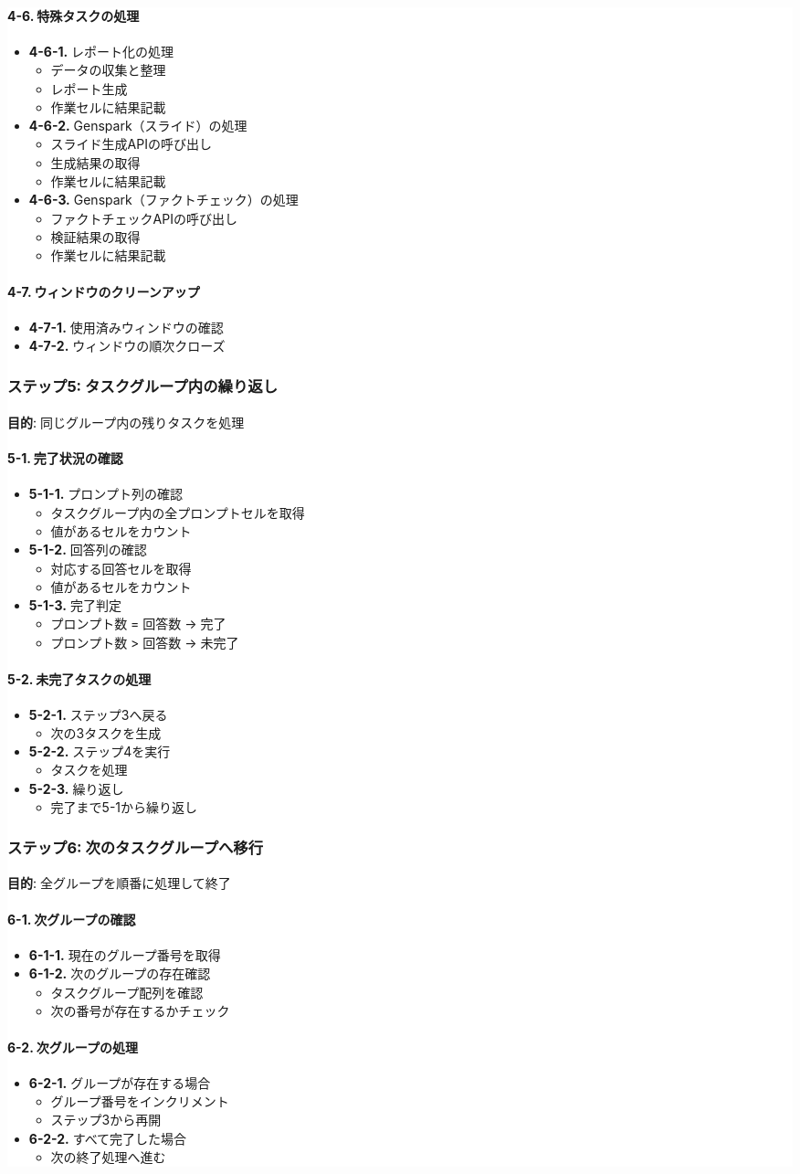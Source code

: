 #### 4-6. 特殊タスクの処理
- **4-6-1.** レポート化の処理
  - データの収集と整理
  - レポート生成
  - 作業セルに結果記載
- **4-6-2.** Genspark（スライド）の処理
  - スライド生成APIの呼び出し
  - 生成結果の取得
  - 作業セルに結果記載
- **4-6-3.** Genspark（ファクトチェック）の処理
  - ファクトチェックAPIの呼び出し
  - 検証結果の取得
  - 作業セルに結果記載

#### 4-7. ウィンドウのクリーンアップ
- **4-7-1.** 使用済みウィンドウの確認
- **4-7-2.** ウィンドウの順次クローズ

### ステップ5: タスクグループ内の繰り返し
**目的**: 同じグループ内の残りタスクを処理

#### 5-1. 完了状況の確認
- **5-1-1.** プロンプト列の確認
  - タスクグループ内の全プロンプトセルを取得
  - 値があるセルをカウント
- **5-1-2.** 回答列の確認
  - 対応する回答セルを取得
  - 値があるセルをカウント
- **5-1-3.** 完了判定
  - プロンプト数 = 回答数 → 完了
  - プロンプト数 > 回答数 → 未完了

#### 5-2. 未完了タスクの処理
- **5-2-1.** ステップ3へ戻る
  - 次の3タスクを生成
- **5-2-2.** ステップ4を実行
  - タスクを処理
- **5-2-3.** 繰り返し
  - 完了まで5-1から繰り返し

### ステップ6: 次のタスクグループへ移行
**目的**: 全グループを順番に処理して終了

#### 6-1. 次グループの確認
- **6-1-1.** 現在のグループ番号を取得
- **6-1-2.** 次のグループの存在確認
  - タスクグループ配列を確認
  - 次の番号が存在するかチェック

#### 6-2. 次グループの処理
- **6-2-1.** グループが存在する場合
  - グループ番号をインクリメント
  - ステップ3から再開
- **6-2-2.** すべて完了した場合
  - 次の終了処理へ進む
